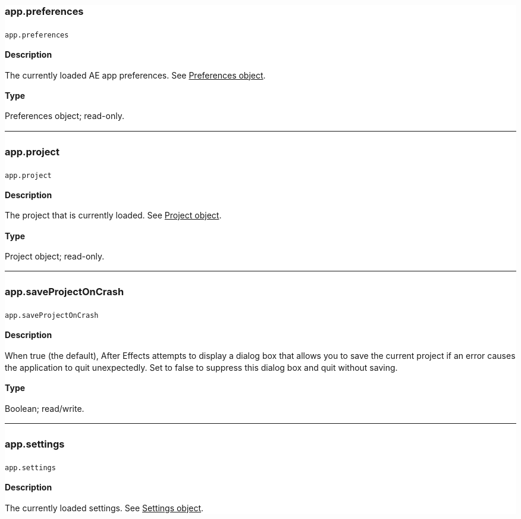 
<a id="app-preferences"></a>

### app.preferences

`app.preferences`

**Description**

The currently loaded AE app preferences. See [Preferences object](../other/preferences.md#preferences).

**Type**

Preferences object; read-only.

---

<a id="app-project"></a>

### app.project

`app.project`

**Description**

The project that is currently loaded. See [Project object](project.md#project).

**Type**

Project object; read-only.

---

<a id="app-saveprojectoncrash"></a>

### app.saveProjectOnCrash

`app.saveProjectOnCrash`

**Description**

When true (the default), After Effects attempts to display a dialog box that allows you to save the current project if an error causes the application to quit unexpectedly. Set to false to suppress this dialog box and quit without saving.

**Type**

Boolean; read/write.

---

<a id="app-settings"></a>

### app.settings

`app.settings`

**Description**

The currently loaded settings. See [Settings object](../other/settings.md#settings).

